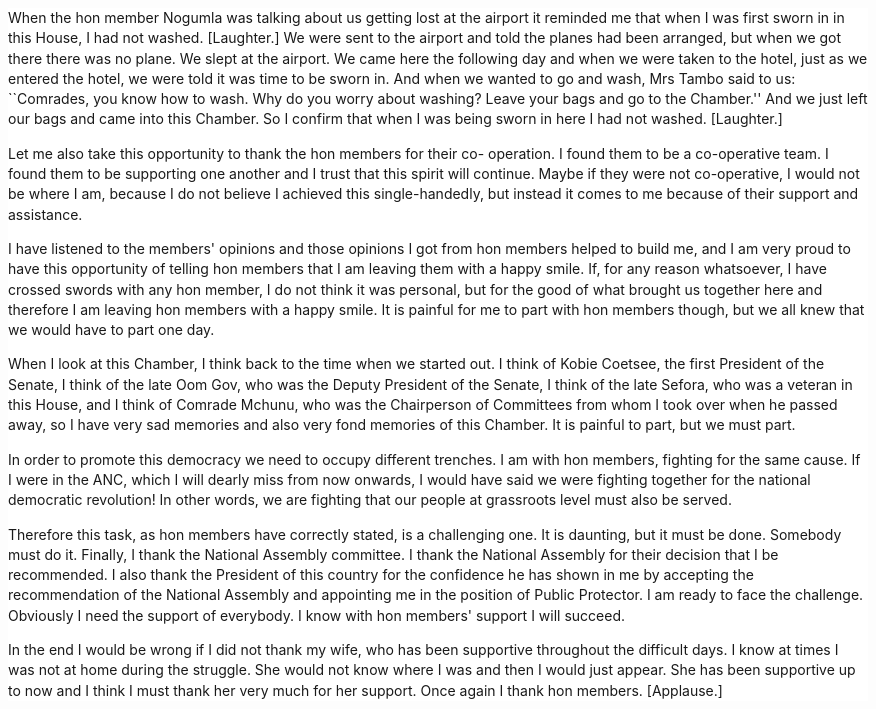 When the hon member Nogumla  was  talking  about  us  getting  lost  at  the
airport it reminded me that when I was first sworn in in this House,  I  had
not washed. [Laughter.] We were sent to the airport and told the planes  had
been arranged, but when we got there there was no plane.  We  slept  at  the
airport. We came here the following day  and  when  we  were  taken  to  the
hotel, just as we entered the hotel, we were told it was time  to  be  sworn
in. And when we wanted to go and wash, Mrs Tambo  said  to  us:  ``Comrades,
you know how to wash. Why do you worry about washing? Leave  your  bags  and
go to the Chamber.'' And we just left our bags and came into  this  Chamber.
So I confirm that when  I  was  being  sworn  in  here  I  had  not  washed.
[Laughter.]

Let me also take this opportunity to thank the hon  members  for  their  co-
operation. I found them to be a  co-operative  team.  I  found  them  to  be
supporting one another and I trust that this spirit will continue. Maybe  if
they were not co-operative, I would not be where I  am,  because  I  do  not
believe I achieved this single-handedly, but instead it comes to me  because
of their support and assistance.

I have listened to the members' opinions and those opinions I got  from  hon
members helped to build me, and I am very proud to have this opportunity  of
telling hon members that I am leaving them with a happy smile. If,  for  any
reason whatsoever, I have crossed swords with  any  hon  member,  I  do  not
think it was personal, but for the good of what  brought  us  together  here
and therefore I am leaving hon members with a happy  smile.  It  is  painful
for me to part with hon members though, but we all knew that we  would  have
to part one day.

When I look at this Chamber, I think back to the time when we  started  out.
I think of Kobie Coetsee, the first President of the Senate, I think of  the
late Oom Gov, who was the Deputy President of the Senate,  I  think  of  the
late Sefora, who was a veteran  in  this  House,  and  I  think  of  Comrade
Mchunu, who was the Chairperson of Committees from whom I took over when  he
passed away, so I have very sad memories and  also  very  fond  memories  of
this Chamber. It is painful to part, but we must part.

In order to promote this democracy we need to occupy different  trenches.  I
am with hon members, fighting for the same cause. If  I  were  in  the  ANC,
which I will dearly miss from  now  onwards,  I  would  have  said  we  were
fighting together for the national democratic revolution!  In  other  words,
we are fighting that our people at grassroots level must also be served.

Therefore this task, as hon members have correctly stated, is a  challenging
one. It is daunting, but it must be done. Somebody must do  it.  Finally,  I
thank the National Assembly committee. I thank  the  National  Assembly  for
their decision that I be recommended. I also thank  the  President  of  this
country  for  the  confidence  he  has  shown  in  me   by   accepting   the
recommendation of the National Assembly and appointing me  in  the  position
of Public Protector. I am ready to face the challenge. Obviously I need  the
support of everybody. I know with hon members' support I will succeed.

In the end I would be wrong if I  did  not  thank  my  wife,  who  has  been
supportive throughout the difficult days. I know at times I was not at  home
during the struggle. She would not know where I was and then  I  would  just
appear. She has been supportive up to now and I think I must thank her  very
much for her support. Once again I thank hon members. [Applause.]
